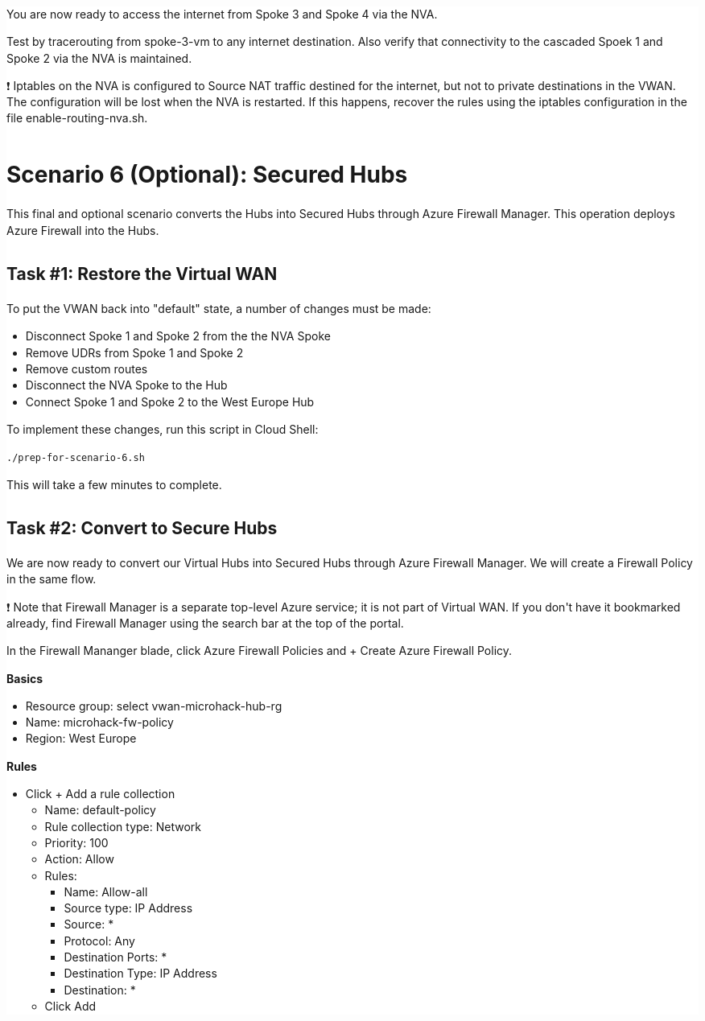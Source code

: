 You are now ready to access the internet from Spoke 3 and Spoke 4 via the NVA.

Test by tracerouting from spoke-3-vm to any internet destination. Also verify that connectivity to the cascaded Spoek 1 and Spoke 2 via the NVA is maintained.

:exclamation: Iptables on the NVA is configured to Source NAT traffic destined for the internet, but not to private destinations in the VWAN. The configuration will be lost when the NVA is restarted. If this happens, recover the rules using the iptables configuration in the file enable-routing-nva.sh.

# Scenario 6 (Optional): Secured Hubs

This final and optional scenario converts the Hubs into Secured Hubs through Azure Firewall Manager. This operation deploys Azure Firewall into the Hubs.

## Task #1: Restore the Virtual WAN

To put the VWAN back into "default" state, a number of changes must be made:

- Disconnect Spoke 1 and Spoke 2 from the the NVA Spoke
- Remove UDRs from Spoke 1 and Spoke 2 
- Remove custom routes
- Disconnect the NVA Spoke to the Hub
- Connect Spoke 1 and Spoke 2 to the West Europe Hub

To implement these changes, run this script in Cloud Shell:

`./prep-for-scenario-6.sh`

This will take a few minutes to complete.

## Task #2: Convert to Secure Hubs

We are now ready to convert our Virtual Hubs into Secured Hubs through Azure Firewall Manager. We will create a Firewall Policy in the same flow.

:exclamation: Note that Firewall Manager is a separate top-level Azure service; it is not part of Virtual WAN. If you don't have it bookmarked already, find Firewall Manager using the search bar at the top of the portal.

In the Firewall Mananger blade, click Azure Firewall Policies and + Create Azure Firewall Policy.

**Basics**
- Resource group: select vwan-microhack-hub-rg
- Name: microhack-fw-policy
- Region: West Europe

**Rules**
- Click + Add a rule collection
  - Name: default-policy
  - Rule collection type: Network
  - Priority: 100
  - Action: Allow
  - Rules: 
    - Name:  Allow-all
    - Source type: IP Address
    - Source: *
    - Protocol: Any
    - Destination Ports: * 
    - Destination Type: IP Address 
    - Destination: *
  - Click Add
